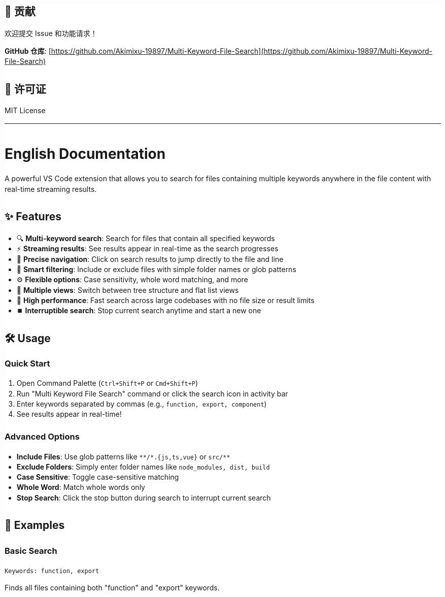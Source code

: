 ## 🤝 贡献

欢迎提交 Issue 和功能请求！

**GitHub 仓库**: [https://github.com/Akimixu-19897/Multi-Keyword-File-Search](https://github.com/Akimixu-19897/Multi-Keyword-File-Search)

## 📄 许可证

MIT License

---

# English Documentation

A powerful VS Code extension that allows you to search for files containing multiple keywords anywhere in the file content with real-time streaming results.

## ✨ Features

- 🔍 **Multi-keyword search**: Search for files that contain all specified keywords
- ⚡ **Streaming results**: See results appear in real-time as the search progresses  
- 📍 **Precise navigation**: Click on search results to jump directly to the file and line
- 🎯 **Smart filtering**: Include or exclude files with simple folder names or glob patterns
- ⚙️ **Flexible options**: Case sensitivity, whole word matching, and more
- 🌳 **Multiple views**: Switch between tree structure and flat list views
- 🚀 **High performance**: Fast search across large codebases with no file size or result limits
- ⏹️ **Interruptible search**: Stop current search anytime and start a new one

## 🛠️ Usage

### Quick Start
1. Open Command Palette (`Ctrl+Shift+P` or `Cmd+Shift+P`)
2. Run "Multi Keyword File Search" command or click the search icon in activity bar
3. Enter keywords separated by commas (e.g., `function, export, component`)
4. See results appear in real-time!

### Advanced Options
- **Include Files**: Use glob patterns like `**/*.{js,ts,vue}` or `src/**`
- **Exclude Folders**: Simply enter folder names like `node_modules, dist, build` 
- **Case Sensitive**: Toggle case-sensitive matching
- **Whole Word**: Match whole words only
- **Stop Search**: Click the stop button during search to interrupt current search

## 📝 Examples

### Basic Search
```
Keywords: function, export
```
Finds all files containing both "function" and "export" keywords.
